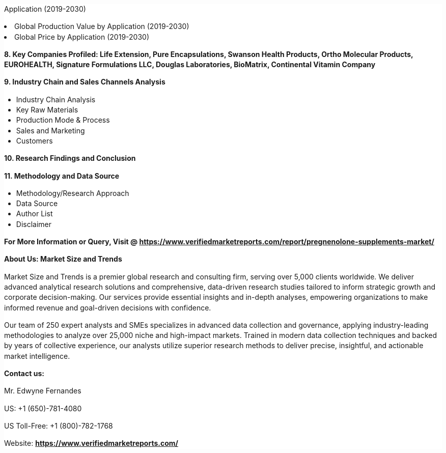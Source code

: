 Application (2019-2030)</li><li>Global Production Value by Application (2019-2030)</li><li>Global Price by Application (2019-2030)</li></ul><p><strong>8. Key Companies Profiled: Life Extension, Pure Encapsulations, Swanson Health Products, Ortho Molecular Products, EUROHEALTH, Signature Formulations LLC, Douglas Laboratories, BioMatrix, Continental Vitamin Company</strong></p><p><strong>9. Industry Chain and Sales Channels Analysis</strong></p><ul><li>Industry Chain Analysis</li><li>Key Raw Materials</li><li>Production Mode &amp; Process</li><li>Sales and Marketing</li><li>Customers</li></ul><p><strong>10. Research Findings and Conclusion</strong></p><p><strong>11. Methodology and Data Source</strong></p><ul><li>Methodology/Research Approach</li><li>Data Source</li><li>Author List</li><li>Disclaimer</li></ul></p><p><strong>For More Information or Query, Visit @ <a href="https://www.verifiedmarketreports.com/report/pregnenolone-supplements-market/">https://www.verifiedmarketreports.com/report/pregnenolone-supplements-market/</a></strong></p><p><strong>About Us: Market Size and Trends</strong></p><p>Market Size and Trends is a premier global research and consulting firm, serving over 5,000 clients worldwide. We deliver advanced analytical research solutions and comprehensive, data-driven research studies tailored to inform strategic growth and corporate decision-making. Our services provide essential insights and in-depth analyses, empowering organizations to make informed revenue and goal-driven decisions with confidence.</p><p>Our team of 250 expert analysts and SMEs specializes in advanced data collection and governance, applying industry-leading methodologies to analyze over 25,000 niche and high-impact markets. Trained in modern data collection techniques and backed by years of collective experience, our analysts utilize superior research methods to deliver precise, insightful, and actionable market intelligence.</p><p><strong>Contact us:</strong></p><p>Mr. Edwyne Fernandes</p><p>US: +1 (650)-781-4080</p><p>US Toll-Free: +1 (800)-782-1768</p><p>Website: <strong><a href="https://www.verifiedmarketreports.com/">https://www.verifiedmarketreports.com/</a></strong></p>
